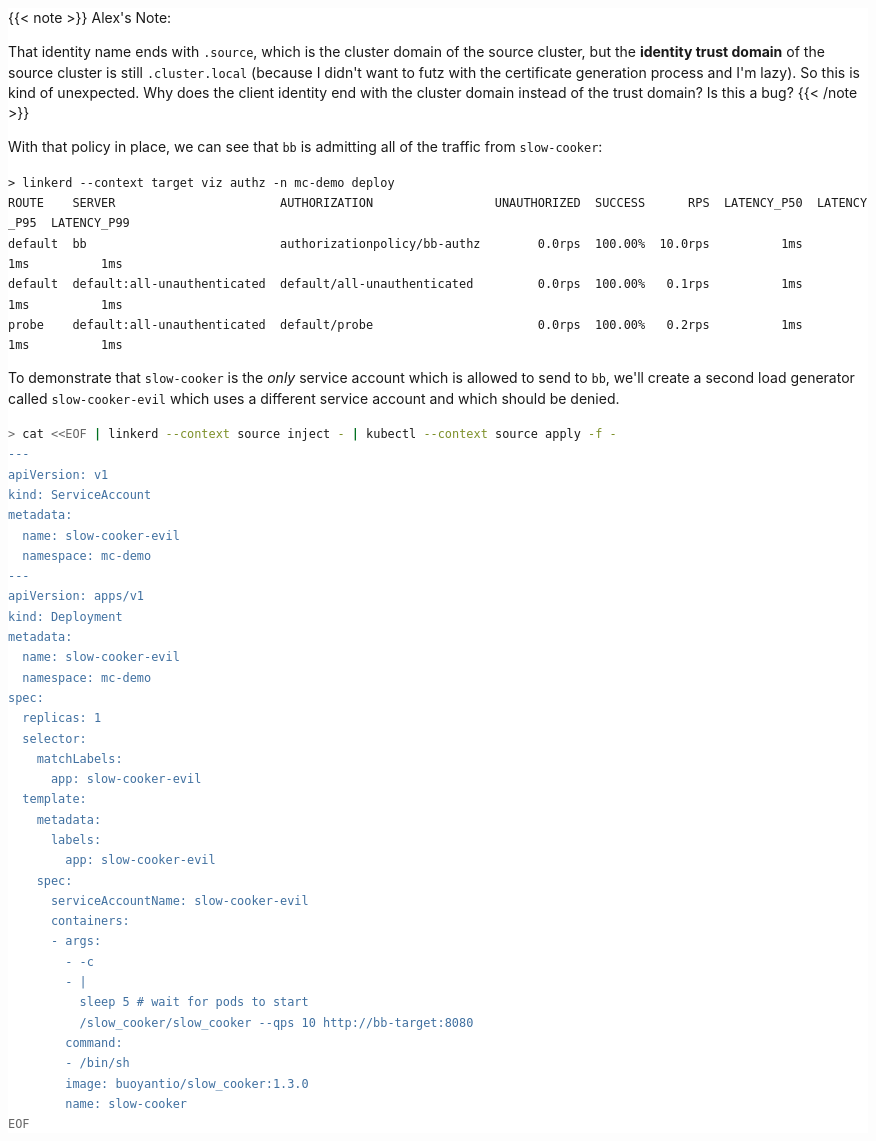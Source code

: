{{< note >}}
Alex's Note:

That identity name ends with `.source`, which is the cluster domain of the
source cluster, but the **identity trust domain** of the source cluster is still
`.cluster.local` (because I didn't want to futz with the certificate generation
process and I'm lazy). So this is kind of unexpected. Why does the client
identity end with the cluster domain instead of the trust domain? Is this a bug?
{{< /note >}}

With that policy in place, we can see that `bb` is admitting all of the traffic
from `slow-cooker`:

```console
> linkerd --context target viz authz -n mc-demo deploy
ROUTE    SERVER                       AUTHORIZATION                 UNAUTHORIZED  SUCCESS      RPS  LATENCY_P50  LATENCY_P95  LATENCY_P99  
default  bb                           authorizationpolicy/bb-authz        0.0rps  100.00%  10.0rps          1ms          1ms          1ms
default  default:all-unauthenticated  default/all-unauthenticated         0.0rps  100.00%   0.1rps          1ms          1ms          1ms
probe    default:all-unauthenticated  default/probe                       0.0rps  100.00%   0.2rps          1ms          1ms          1ms
```

To demonstrate that `slow-cooker` is the *only* service account which is allowed
to send to `bb`, we'll create a second load generator called `slow-cooker-evil`
which uses a different service account and which should be denied.

```bash
> cat <<EOF | linkerd --context source inject - | kubectl --context source apply -f -
---
apiVersion: v1
kind: ServiceAccount
metadata:
  name: slow-cooker-evil
  namespace: mc-demo
---
apiVersion: apps/v1
kind: Deployment
metadata:
  name: slow-cooker-evil
  namespace: mc-demo
spec:
  replicas: 1
  selector:
    matchLabels:
      app: slow-cooker-evil
  template:
    metadata:
      labels:
        app: slow-cooker-evil
    spec:
      serviceAccountName: slow-cooker-evil
      containers:
      - args:
        - -c
        - |
          sleep 5 # wait for pods to start
          /slow_cooker/slow_cooker --qps 10 http://bb-target:8080
        command:
        - /bin/sh
        image: buoyantio/slow_cooker:1.3.0
        name: slow-cooker
EOF
```
